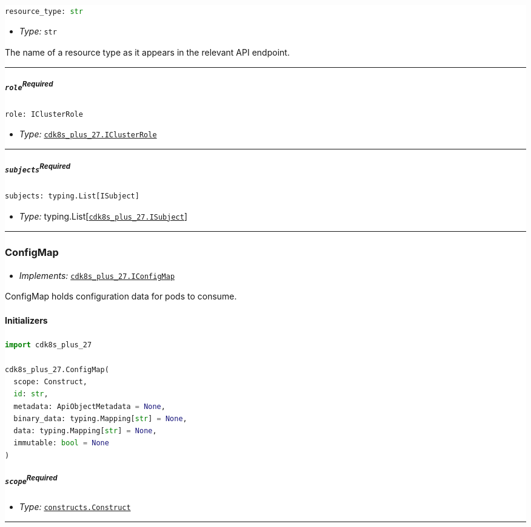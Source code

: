 ```python
resource_type: str
```

- *Type:* `str`

The name of a resource type as it appears in the relevant API endpoint.

---

##### `role`<sup>Required</sup> <a name="cdk8s_plus_27.ClusterRoleBinding.property.role"></a>

```python
role: IClusterRole
```

- *Type:* [`cdk8s_plus_27.IClusterRole`](#cdk8s_plus_27.IClusterRole)

---

##### `subjects`<sup>Required</sup> <a name="cdk8s_plus_27.ClusterRoleBinding.property.subjects"></a>

```python
subjects: typing.List[ISubject]
```

- *Type:* typing.List[[`cdk8s_plus_27.ISubject`](#cdk8s_plus_27.ISubject)]

---


### ConfigMap <a name="cdk8s_plus_27.ConfigMap"></a>

- *Implements:* [`cdk8s_plus_27.IConfigMap`](#cdk8s_plus_27.IConfigMap)

ConfigMap holds configuration data for pods to consume.

#### Initializers <a name="cdk8s_plus_27.ConfigMap.Initializer"></a>

```python
import cdk8s_plus_27

cdk8s_plus_27.ConfigMap(
  scope: Construct,
  id: str,
  metadata: ApiObjectMetadata = None,
  binary_data: typing.Mapping[str] = None,
  data: typing.Mapping[str] = None,
  immutable: bool = None
)
```

##### `scope`<sup>Required</sup> <a name="cdk8s_plus_27.ConfigMap.parameter.scope"></a>

- *Type:* [`constructs.Construct`](#constructs.Construct)

---
